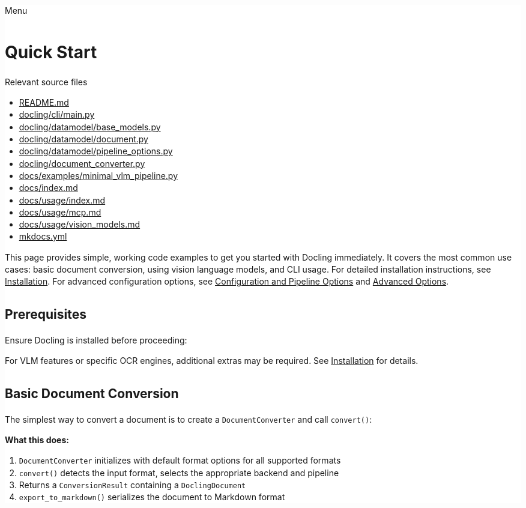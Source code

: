 Menu

# Quick Start

Relevant source files

- [README.md](https://github.com/docling-project/docling/blob/f7244a43/README.md)
- [docling/cli/main.py](https://github.com/docling-project/docling/blob/f7244a43/docling/cli/main.py)
- [docling/datamodel/base\_models.py](https://github.com/docling-project/docling/blob/f7244a43/docling/datamodel/base_models.py)
- [docling/datamodel/document.py](https://github.com/docling-project/docling/blob/f7244a43/docling/datamodel/document.py)
- [docling/datamodel/pipeline\_options.py](https://github.com/docling-project/docling/blob/f7244a43/docling/datamodel/pipeline_options.py)
- [docling/document\_converter.py](https://github.com/docling-project/docling/blob/f7244a43/docling/document_converter.py)
- [docs/examples/minimal\_vlm\_pipeline.py](https://github.com/docling-project/docling/blob/f7244a43/docs/examples/minimal_vlm_pipeline.py)
- [docs/index.md](https://github.com/docling-project/docling/blob/f7244a43/docs/index.md)
- [docs/usage/index.md](https://github.com/docling-project/docling/blob/f7244a43/docs/usage/index.md)
- [docs/usage/mcp.md](https://github.com/docling-project/docling/blob/f7244a43/docs/usage/mcp.md)
- [docs/usage/vision\_models.md](https://github.com/docling-project/docling/blob/f7244a43/docs/usage/vision_models.md)
- [mkdocs.yml](https://github.com/docling-project/docling/blob/f7244a43/mkdocs.yml)

This page provides simple, working code examples to get you started with Docling immediately. It covers the most common use cases: basic document conversion, using vision language models, and CLI usage. For detailed installation instructions, see [Installation](docling-project/docling/1.1-installation.md). For advanced configuration options, see [Configuration and Pipeline Options](docling-project/docling/2.3-configuration-and-pipeline-options.md) and [Advanced Options](https://docling-project.github.io/docling/usage/advanced_options/).

## Prerequisites

Ensure Docling is installed before proceeding:

```
```

For VLM features or specific OCR engines, additional extras may be required. See [Installation](docling-project/docling/1.1-installation.md) for details.

## Basic Document Conversion

The simplest way to convert a document is to create a `DocumentConverter` and call `convert()`:

```
```

**What this does:**

1. `DocumentConverter` initializes with default format options for all supported formats
2. `convert()` detects the input format, selects the appropriate backend and pipeline
3. Returns a `ConversionResult` containing a `DoclingDocument`
4. `export_to_markdown()` serializes the document to Markdown format
